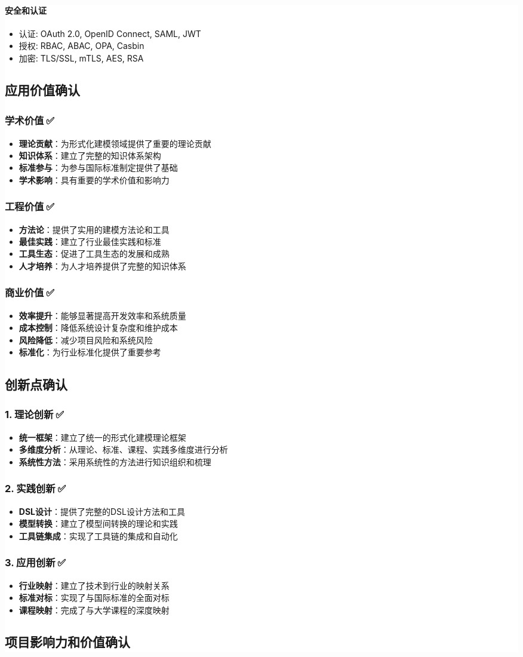 #### 安全和认证

- 认证: OAuth 2.0, OpenID Connect, SAML, JWT
- 授权: RBAC, ABAC, OPA, Casbin
- 加密: TLS/SSL, mTLS, AES, RSA

## 应用价值确认

### 学术价值 ✅

- **理论贡献**：为形式化建模领域提供了重要的理论贡献
- **知识体系**：建立了完整的知识体系架构
- **标准参与**：为参与国际标准制定提供了基础
- **学术影响**：具有重要的学术价值和影响力

### 工程价值 ✅

- **方法论**：提供了实用的建模方法论和工具
- **最佳实践**：建立了行业最佳实践和标准
- **工具生态**：促进了工具生态的发展和成熟
- **人才培养**：为人才培养提供了完整的知识体系

### 商业价值 ✅

- **效率提升**：能够显著提高开发效率和系统质量
- **成本控制**：降低系统设计复杂度和维护成本
- **风险降低**：减少项目风险和系统风险
- **标准化**：为行业标准化提供了重要参考

## 创新点确认

### 1. 理论创新 ✅

- **统一框架**：建立了统一的形式化建模理论框架
- **多维度分析**：从理论、标准、课程、实践多维度进行分析
- **系统性方法**：采用系统性的方法进行知识组织和梳理

### 2. 实践创新 ✅

- **DSL设计**：提供了完整的DSL设计方法和工具
- **模型转换**：建立了模型间转换的理论和实践
- **工具链集成**：实现了工具链的集成和自动化

### 3. 应用创新 ✅

- **行业映射**：建立了技术到行业的映射关系
- **标准对标**：实现了与国际标准的全面对标
- **课程映射**：完成了与大学课程的深度映射

## 项目影响力和价值确认

